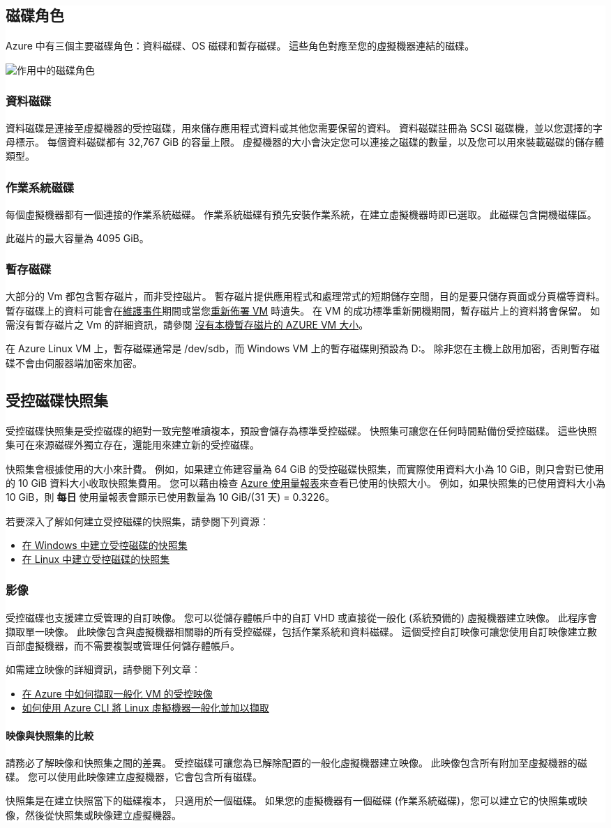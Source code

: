 ## <a name="disk-roles"></a>磁碟角色

Azure 中有三個主要磁碟角色：資料磁碟、OS 磁碟和暫存磁碟。 這些角色對應至您的虛擬機器連結的磁碟。

![作用中的磁碟角色](media/virtual-machines-managed-disks-overview/disk-types.png)

### <a name="data-disk"></a>資料磁碟

資料磁碟是連接至虛擬機器的受控磁碟，用來儲存應用程式資料或其他您需要保留的資料。 資料磁碟註冊為 SCSI 磁碟機，並以您選擇的字母標示。 每個資料磁碟都有 32,767 GiB 的容量上限。 虛擬機器的大小會決定您可以連接之磁碟的數量，以及您可以用來裝載磁碟的儲存體類型。

### <a name="os-disk"></a>作業系統磁碟

每個虛擬機器都有一個連接的作業系統磁碟。 作業系統磁碟有預先安裝作業系統，在建立虛擬機器時即已選取。 此磁碟包含開機磁碟區。

此磁片的最大容量為 4095 GiB。

### <a name="temporary-disk"></a>暫存磁碟

大部分的 Vm 都包含暫存磁片，而非受控磁片。 暫存磁片提供應用程式和處理常式的短期儲存空間，目的是要只儲存頁面或分頁檔等資料。 暫存磁碟上的資料可能會在[維護事件](./manage-availability.md#understand-vm-reboots---maintenance-vs-downtime)期間或當您[重新佈署 VM](troubleshooting/redeploy-to-new-node-windows.md?toc=/azure/virtual-machines/windows/toc.json) 時遺失。 在 VM 的成功標準重新開機期間，暫存磁片上的資料將會保留。 如需沒有暫存磁片之 Vm 的詳細資訊，請參閱 [沒有本機暫存磁片的 AZURE VM 大小](azure-vms-no-temp-disk.md)。

在 Azure Linux VM 上，暫存磁碟通常是 /dev/sdb，而 Windows VM 上的暫存磁碟則預設為 D:。 除非您在主機上啟用加密，否則暫存磁碟不會由伺服器端加密來加密。

## <a name="managed-disk-snapshots"></a>受控磁碟快照集

受控磁碟快照集是受控磁碟的絕對一致完整唯讀複本，預設會儲存為標準受控磁碟。 快照集可讓您在任何時間點備份受控磁碟。 這些快照集可在來源磁碟外獨立存在，還能用來建立新的受控磁碟。 

快照集會根據使用的大小來計費。 例如，如果建立佈建容量為 64 GiB 的受控磁碟快照集，而實際使用資料大小為 10 GiB，則只會對已使用的 10 GiB 資料大小收取快照集費用。 您可以藉由檢查 [Azure 使用量報表](../cost-management-billing/understand/review-individual-bill.md)來查看已使用的快照大小。 例如，如果快照集的已使用資料大小為 10 GiB，則 **每日** 使用量報表會顯示已使用數量為 10 GiB/(31 天) = 0.3226。

若要深入了解如何建立受控磁碟的快照集，請參閱下列資源︰

- [在 Windows 中建立受控磁碟的快照集](windows/snapshot-copy-managed-disk.md)
- [在 Linux 中建立受控磁碟的快照集](linux/snapshot-copy-managed-disk.md)

### <a name="images"></a>影像

受控磁碟也支援建立受管理的自訂映像。 您可以從儲存體帳戶中的自訂 VHD 或直接從一般化 (系統預備的) 虛擬機器建立映像。 此程序會擷取單一映像。 此映像包含與虛擬機器相關聯的所有受控磁碟，包括作業系統和資料磁碟。 這個受控自訂映像可讓您使用自訂映像建立數百部虛擬機器，而不需要複製或管理任何儲存體帳戶。

如需建立映像的詳細資訊，請參閱下列文章︰

- [在 Azure 中如何擷取一般化 VM 的受控映像](windows/capture-image-resource.md)
- [如何使用 Azure CLI 將 Linux 虛擬機器一般化並加以擷取](linux/capture-image.md)

#### <a name="images-versus-snapshots"></a>映像與快照集的比較

請務必了解映像和快照集之間的差異。 受控磁碟可讓您為已解除配置的一般化虛擬機器建立映像。 此映像包含所有附加至虛擬機器的磁碟。 您可以使用此映像建立虛擬機器，它會包含所有磁碟。

快照集是在建立快照當下的磁碟複本， 只適用於一個磁碟。 如果您的虛擬機器有一個磁碟 (作業系統磁碟)，您可以建立它的快照集或映像，然後從快照集或映像建立虛擬機器。
